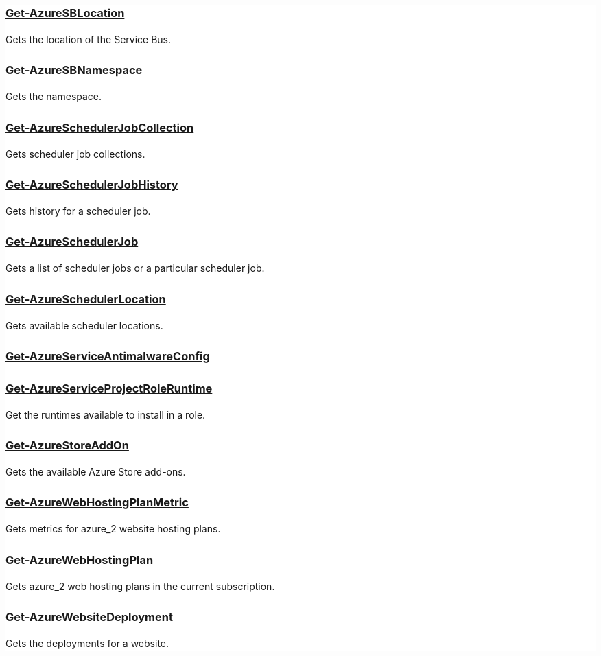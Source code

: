 
### [Get-AzureSBLocation](.\Get-AzureSBLocation.md)
Gets the location of the Service Bus.


### [Get-AzureSBNamespace](.\Get-AzureSBNamespace.md)
Gets the namespace.


### [Get-AzureSchedulerJobCollection](.\Get-AzureSchedulerJobCollection.md)
Gets scheduler job collections.


### [Get-AzureSchedulerJobHistory](.\Get-AzureSchedulerJobHistory.md)
Gets history for a scheduler job.


### [Get-AzureSchedulerJob](.\Get-AzureSchedulerJob.md)
Gets a list of scheduler jobs or a particular scheduler job.


### [Get-AzureSchedulerLocation](.\Get-AzureSchedulerLocation.md)
Gets available scheduler locations.


### [Get-AzureServiceAntimalwareConfig](.\Get-AzureServiceAntimalwareConfig.md)



### [Get-AzureServiceProjectRoleRuntime](.\Get-AzureServiceProjectRoleRuntime.md)
Get the runtimes available to install in a role.

### [Get-AzureStoreAddOn](.\Get-AzureStoreAddOn.md)
Gets the available Azure Store add-ons.


### [Get-AzureWebHostingPlanMetric](.\Get-AzureWebHostingPlanMetric.md)
Gets metrics for azure_2 website hosting plans.


### [Get-AzureWebHostingPlan](.\Get-AzureWebHostingPlan.md)
Gets azure_2 web hosting plans in the current subscription.


### [Get-AzureWebsiteDeployment](.\Get-AzureWebsiteDeployment.md)
Gets the deployments for a website.
